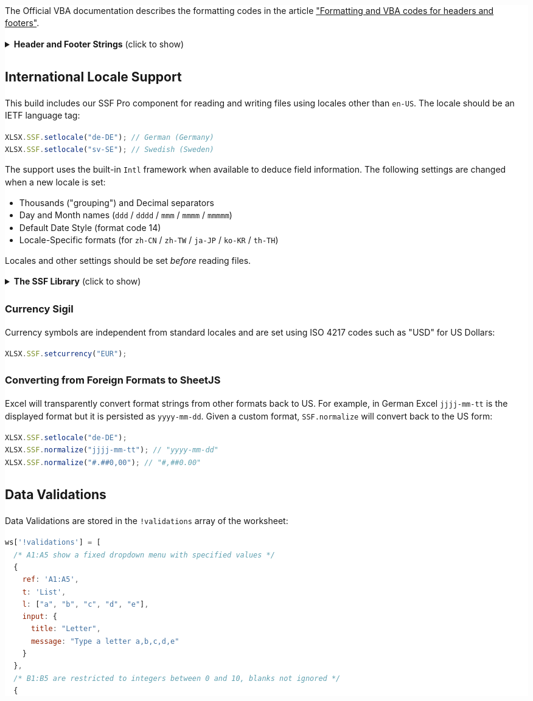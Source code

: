 The Official VBA documentation describes the formatting codes in the article
["Formatting and VBA codes for headers and footers"](https://docs.microsoft.com/en-us/office/vba/excel/Concepts/Workbooks-and-Worksheets/formatting-and-vba-codes-for-headers-and-footers).

<details><summary><b>Header and Footer Strings</b> (click to show)</summary></details>


## International Locale Support

This build includes our SSF Pro component for reading and writing files using
locales other than `en-US`.  The locale should be an IETF language tag:

```js
XLSX.SSF.setlocale("de-DE"); // German (Germany)
XLSX.SSF.setlocale("sv-SE"); // Swedish (Sweden)
```

The support uses the built-in `Intl` framework when available to deduce field
information.  The following settings are changed when a new locale is set:

- Thousands ("grouping") and Decimal separators
- Day and Month names (`ddd` / `dddd` / `mmm` / `mmmm` / `mmmmm`)
- Default Date Style (format code 14)
- Locale-Specific formats (for `zh-CN` / `zh-TW` / `ja-JP` / `ko-KR` / `th-TH`)

Locales and other settings should be set *before* reading files.

<details><summary><b>The SSF Library</b> (click to show)</summary></details>

### Currency Sigil

Currency symbols are independent from standard locales and are set using ISO
4217 codes such as "USD" for US Dollars:

```js
XLSX.SSF.setcurrency("EUR");
```

### Converting from Foreign Formats to SheetJS

Excel will transparently convert format strings from other formats back to US.
For example, in German Excel `jjjj-mm-tt` is the displayed format but it is
persisted as `yyyy-mm-dd`.  Given a custom format, `SSF.normalize` will convert
back to the US form:

```js
XLSX.SSF.setlocale("de-DE");
XLSX.SSF.normalize("jjjj-mm-tt"); // "yyyy-mm-dd"
XLSX.SSF.normalize("#.##0,00"); // "#,##0.00"
```

## Data Validations

Data Validations are stored in the `!validations` array of the worksheet:

```js
ws['!validations'] = [
  /* A1:A5 show a fixed dropdown menu with specified values */
  {
    ref: 'A1:A5',
    t: 'List',
    l: ["a", "b", "c", "d", "e"],
    input: {
      title: "Letter",
      message: "Type a letter a,b,c,d,e"
    }
  },
  /* B1:B5 are restricted to integers between 0 and 10, blanks not ignored */
  {
```
